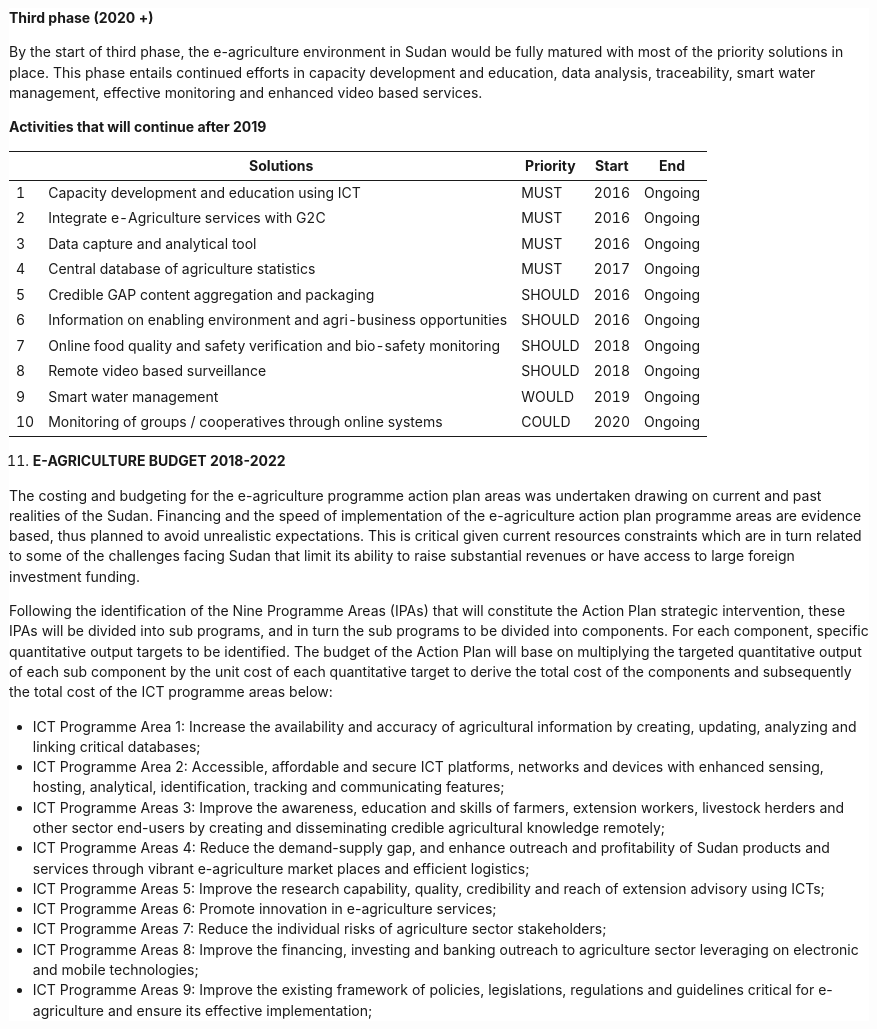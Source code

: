 **Third phase (2020 +)**  

By the start of third phase, the e-agriculture environment in Sudan would be fully matured with most of the  priority  solutions  in  place.  This  phase  entails  continued  efforts  in  capacity  development  and education, data analysis, traceability, smart water management, effective monitoring and enhanced video based services.  

**Activities that will continue after 2019**   

||` `**Solutions** |**Priority**  |**Start**  |**End**  |
| :- | - | - | - | - |
|1  |Capacity development and education using ICT  |MUST  |2016  |Ongoing |
|2  |Integrate e-Agriculture services with G2C  |MUST  |2016  |Ongoing |
|3  |Data capture and analytical tool  |MUST  |2016  |Ongoing |
|4  |Central database of agriculture statistics  |MUST  |2017  |Ongoing |
|5  |Credible GAP content aggregation and packaging  |SHOULD  |2016  |Ongoing |
|6  |Information  on  enabling  environment  and  agri-business opportunities  |SHOULD  |2016  |Ongoing |
|7  |Online  food quality  and  safety  verification and bio-safety monitoring  |SHOULD  |2018  |Ongoing |
|8  |Remote video based surveillance  |SHOULD  |2018  |Ongoing |
|9  |Smart water management  |WOULD  |2019  |Ongoing |
|10  |Monitoring of groups / cooperatives through online systems  |COULD  |2020  |Ongoing |

11. **E-AGRICULTURE BUDGET 2018-2022** 

The costing and budgeting for the e-agriculture programme action plan areas was undertaken drawing on current and past realities of the Sudan. Financing and the speed of implementation of the e-agriculture action plan programme areas are evidence based, thus planned to avoid unrealistic expectations. This is critical given current resources constraints which are in turn related to some of the challenges facing Sudan that limit its ability to raise substantial revenues or have access to large foreign investment funding. 

Following the identification of the Nine Programme Areas (IPAs) that will constitute the Action Plan strategic intervention, these IPAs will be divided into sub programs, and in turn the sub programs to be divided into components. For each component, specific quantitative output targets to be identified. The budget  of  the  Action  Plan  will  base  on  multiplying  the  targeted  quantitative  output  of  each  sub component by the unit cost of each quantitative target to derive the total cost of the components and subsequently the total cost of the ICT programme areas below: 

- ICT Programme Area 1: Increase the availability and accuracy of agricultural information by creating, updating, analyzing and linking critical databases; 
- ICT Programme Area 2: Accessible, affordable and secure ICT platforms, networks and devices with enhanced sensing, hosting, analytical, identification, tracking and communicating features; 
- ICT  Programme  Areas  3:  Improve  the  awareness,  education  and  skills  of  farmers,  extension workers,  livestock  herders  and  other  sector  end-users  by  creating  and  disseminating  credible agricultural knowledge remotely;  
- ICT Programme Areas 4: Reduce the demand-supply gap, and enhance outreach and profitability of Sudan products and services through vibrant e-agriculture market places and efficient logistics;  
- ICT Programme Areas 5: Improve the research capability, quality, credibility and reach of extension advisory using ICTs;  
- ICT Programme Areas 6: Promote innovation in e-agriculture services;  
- ICT Programme Areas 7: Reduce the individual risks of agriculture sector stakeholders; 
- ICT Programme Areas 8: Improve the financing, investing and banking outreach to agriculture sector leveraging on electronic and mobile technologies;  
- ICT Programme Areas 9: Improve the existing framework of policies, legislations, regulations and guidelines critical for e-agriculture and ensure its effective implementation; 
